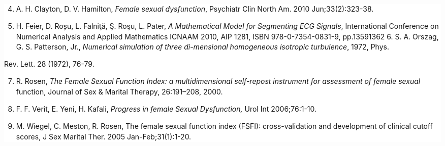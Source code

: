 4. A. H. Clayton, D. V. Hamilton, *Female sexual dysfunction*, Psychiatr Clin North Am. 2010 Jun;33(2):323-38.

5. H. Feier, D. Roșu, L. Falniţă, Ş. Roşu, L. Pater, *A Mathematical Model for Segmenting ECG Signals*, International Conference on Numerical Analysis and Applied Mathematics ICNAAM 2010, AIP 1281, ISBN 978-0-7354-0831-9, pp.13591362 6. S. A. Orszag, G. S. Patterson, Jr., *Numerical simulation of three di-mensional homogeneous isotropic turbulence*, 1972, Phys. 

Rev. Lett. 28 (1972), 76-79.

7. R. Rosen, *The Female Sexual Function Index: a multidimensional self-repost instrument for assessment of female sexual* function, Journal of Sex & Marital Therapy, 26:191–208, 2000.

8. F. F. Verit, E. Yeni, H. Kafali, *Progress in female Sexual Dysfunction,* Urol Int 2006;76:1-10.

9. M. Wiegel, C. Meston, R. Rosen, The female sexual function index (FSFI): cross-validation and development of clinical cutoff scores, J Sex Marital Ther. 2005 Jan-Feb;31(1):1-20.